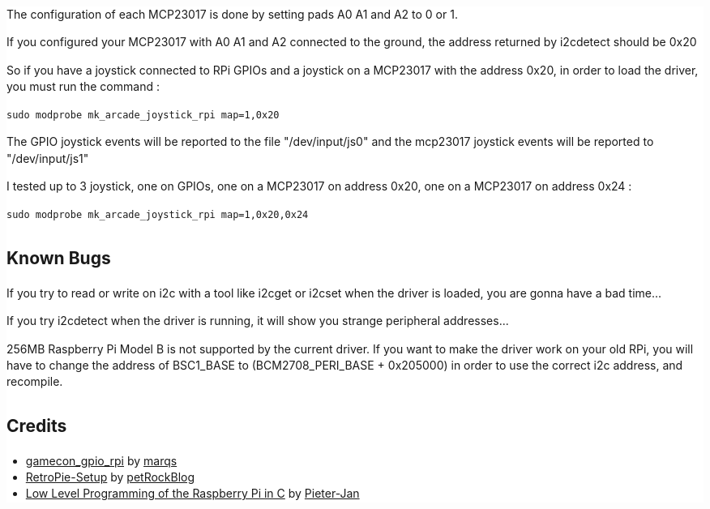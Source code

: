 The configuration of each MCP23017 is done by setting pads A0 A1 and A2 to 0 or 1.

If you configured your MCP23017 with A0 A1 and A2 connected to the ground, the address returned by i2cdetect should be 0x20

So if you have a joystick connected to RPi GPIOs and a joystick on a MCP23017 with the address 0x20, in order to load the driver, you must run the command :

```shell
sudo modprobe mk_arcade_joystick_rpi map=1,0x20
```

The GPIO joystick events will be reported to the file "/dev/input/js0" and the mcp23017 joystick events will be reported to "/dev/input/js1"

I tested up to 3 joystick, one on GPIOs, one on a MCP23017 on address 0x20, one on a MCP23017 on address 0x24 :

```shell
sudo modprobe mk_arcade_joystick_rpi map=1,0x20,0x24
```


## Known Bugs ##
If you try to read or write on i2c with a tool like i2cget or i2cset when the driver is loaded, you are gonna have a bad time... 

If you try i2cdetect when the driver is running, it will show you strange peripheral addresses...

256MB Raspberry Pi Model B is not supported by the current driver. If you want to make the driver work on your old RPi, you will have to change the address of BSC1_BASE to (BCM2708_PERI_BASE + 0x205000) in order to use the correct i2c address, and recompile.

Credits
-------------
-  [gamecon_gpio_rpi](https://github.com/petrockblog/RetroPie-Setup/wiki/gamecon_gpio_rpi) by [marqs](https://github.com/marqs85)
-  [RetroPie-Setup](https://github.com/petrockblog/RetroPie-Setup) by [petRockBlog](http://blog.petrockblock.com/)
-  [Low Level Programming of the Raspberry Pi in C](http://www.pieter-jan.com/node/15) by [Pieter-Jan](http://www.pieter-jan.com/)
